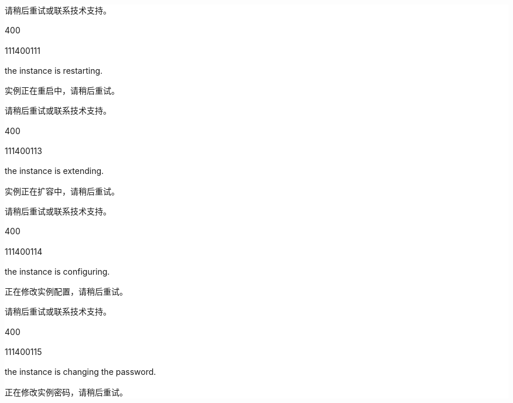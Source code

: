 </td>
<td class="cellrowborder" valign="top" width="25%" headers="mcps1.1.6.1.5 "><p id="p106908321615"><a name="p106908321615"></a><a name="p106908321615"></a>请稍后重试或联系技术支持。</p>
</td>
</tr>
<tr id="row13509122191616"><td class="cellrowborder" valign="top" width="15%" headers="mcps1.1.6.1.1 "><p id="p369093131617"><a name="p369093131617"></a><a name="p369093131617"></a>400</p>
</td>
<td class="cellrowborder" valign="top" width="20%" headers="mcps1.1.6.1.2 "><p id="p1869120351617"><a name="p1869120351617"></a><a name="p1869120351617"></a>111400111</p>
</td>
<td class="cellrowborder" valign="top" width="20%" headers="mcps1.1.6.1.3 "><p id="p1269153131612"><a name="p1269153131612"></a><a name="p1269153131612"></a>the instance is restarting.</p>
</td>
<td class="cellrowborder" valign="top" width="20%" headers="mcps1.1.6.1.4 "><p id="p7692163161619"><a name="p7692163161619"></a><a name="p7692163161619"></a>实例正在重启中，请稍后重试。</p>
</td>
<td class="cellrowborder" valign="top" width="25%" headers="mcps1.1.6.1.5 "><p id="p26921341610"><a name="p26921341610"></a><a name="p26921341610"></a>请稍后重试或联系技术支持。</p>
</td>
</tr>
<tr id="row115091122166"><td class="cellrowborder" valign="top" width="15%" headers="mcps1.1.6.1.1 "><p id="p6692133141612"><a name="p6692133141612"></a><a name="p6692133141612"></a>400</p>
</td>
<td class="cellrowborder" valign="top" width="20%" headers="mcps1.1.6.1.2 "><p id="p269220320161"><a name="p269220320161"></a><a name="p269220320161"></a>111400113</p>
</td>
<td class="cellrowborder" valign="top" width="20%" headers="mcps1.1.6.1.3 "><p id="p126922310169"><a name="p126922310169"></a><a name="p126922310169"></a>the instance is extending.</p>
</td>
<td class="cellrowborder" valign="top" width="20%" headers="mcps1.1.6.1.4 "><p id="p17693239161"><a name="p17693239161"></a><a name="p17693239161"></a>实例正在扩容中，请稍后重试。</p>
</td>
<td class="cellrowborder" valign="top" width="25%" headers="mcps1.1.6.1.5 "><p id="p1369313131617"><a name="p1369313131617"></a><a name="p1369313131617"></a>请稍后重试或联系技术支持。</p>
</td>
</tr>
<tr id="row55107211617"><td class="cellrowborder" valign="top" width="15%" headers="mcps1.1.6.1.1 "><p id="p14693830164"><a name="p14693830164"></a><a name="p14693830164"></a>400</p>
</td>
<td class="cellrowborder" valign="top" width="20%" headers="mcps1.1.6.1.2 "><p id="p16693035168"><a name="p16693035168"></a><a name="p16693035168"></a>111400114</p>
</td>
<td class="cellrowborder" valign="top" width="20%" headers="mcps1.1.6.1.3 "><p id="p1169319371615"><a name="p1169319371615"></a><a name="p1169319371615"></a>the instance is configuring.</p>
</td>
<td class="cellrowborder" valign="top" width="20%" headers="mcps1.1.6.1.4 "><p id="p769383151620"><a name="p769383151620"></a><a name="p769383151620"></a>正在修改实例配置，请稍后重试。</p>
</td>
<td class="cellrowborder" valign="top" width="25%" headers="mcps1.1.6.1.5 "><p id="p169320314161"><a name="p169320314161"></a><a name="p169320314161"></a>请稍后重试或联系技术支持。</p>
</td>
</tr>
<tr id="row351018291612"><td class="cellrowborder" valign="top" width="15%" headers="mcps1.1.6.1.1 "><p id="p6693431164"><a name="p6693431164"></a><a name="p6693431164"></a>400</p>
</td>
<td class="cellrowborder" valign="top" width="20%" headers="mcps1.1.6.1.2 "><p id="p169323181617"><a name="p169323181617"></a><a name="p169323181617"></a>111400115</p>
</td>
<td class="cellrowborder" valign="top" width="20%" headers="mcps1.1.6.1.3 "><p id="p669383171612"><a name="p669383171612"></a><a name="p669383171612"></a>the instance is changing the password.</p>
</td>
<td class="cellrowborder" valign="top" width="20%" headers="mcps1.1.6.1.4 "><p id="p146931321611"><a name="p146931321611"></a><a name="p146931321611"></a>正在修改实例密码，请稍后重试。</p>